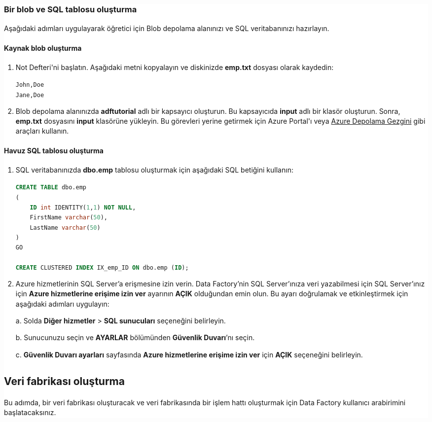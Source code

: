 ### <a name="create-a-blob-and-a-sql-table"></a>Bir blob ve SQL tablosu oluşturma

Aşağıdaki adımları uygulayarak öğretici için Blob depolama alanınızı ve SQL veritabanınızı hazırlayın.

#### <a name="create-a-source-blob"></a>Kaynak blob oluşturma

1. Not Defteri'ni başlatın. Aşağıdaki metni kopyalayın ve diskinizde **emp.txt** dosyası olarak kaydedin:

    ```
    John,Doe
    Jane,Doe
    ```

1. Blob depolama alanınızda **adftutorial** adlı bir kapsayıcı oluşturun. Bu kapsayıcıda **input** adlı bir klasör oluşturun. Sonra, **emp.txt** dosyasını **input** klasörüne yükleyin. Bu görevleri yerine getirmek için Azure Portal'ı veya [Azure Depolama Gezgini](http://storageexplorer.com/) gibi araçları kullanın.

#### <a name="create-a-sink-sql-table"></a>Havuz SQL tablosu oluşturma

1. SQL veritabanınızda **dbo.emp** tablosu oluşturmak için aşağıdaki SQL betiğini kullanın:

    ```sql
    CREATE TABLE dbo.emp
    (
        ID int IDENTITY(1,1) NOT NULL,
        FirstName varchar(50),
        LastName varchar(50)
    )
    GO

    CREATE CLUSTERED INDEX IX_emp_ID ON dbo.emp (ID);
    ```

1. Azure hizmetlerinin SQL Server’a erişmesine izin verin. Data Factory’nin SQL Server’ınıza veri yazabilmesi için SQL Server’ınız için **Azure hizmetlerine erişime izin ver** ayarının **AÇIK** olduğundan emin olun. Bu ayarı doğrulamak ve etkinleştirmek için aşağıdaki adımları uygulayın:

    a. Solda **Diğer hizmetler** > **SQL sunucuları** seçeneğini belirleyin.

    b. Sunucunuzu seçin ve **AYARLAR** bölümünden **Güvenlik Duvarı**’nı seçin.

    c. **Güvenlik Duvarı ayarları** sayfasında **Azure hizmetlerine erişime izin ver** için **AÇIK** seçeneğini belirleyin.

## <a name="create-a-data-factory"></a>Veri fabrikası oluşturma
Bu adımda, bir veri fabrikası oluşturacak ve veri fabrikasında bir işlem hattı oluşturmak için Data Factory kullanıcı arabirimini başlatacaksınız. 
